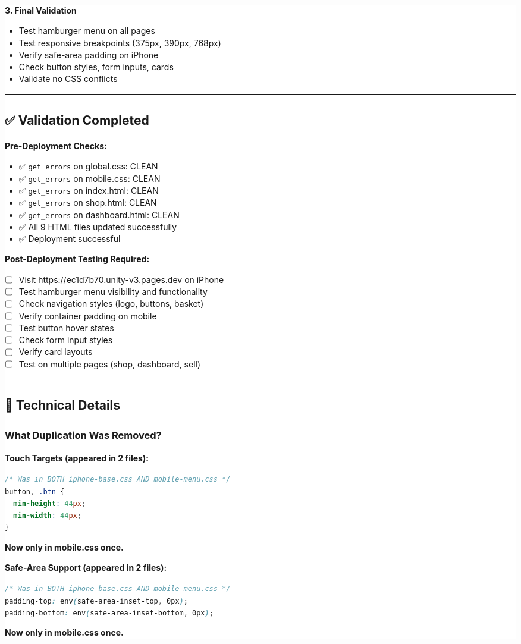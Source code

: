 **3. Final Validation**
- Test hamburger menu on all pages
- Test responsive breakpoints (375px, 390px, 768px)
- Verify safe-area padding on iPhone
- Check button styles, form inputs, cards
- Validate no CSS conflicts

---

## ✅ Validation Completed

**Pre-Deployment Checks:**
- ✅ `get_errors` on global.css: CLEAN
- ✅ `get_errors` on mobile.css: CLEAN
- ✅ `get_errors` on index.html: CLEAN
- ✅ `get_errors` on shop.html: CLEAN
- ✅ `get_errors` on dashboard.html: CLEAN
- ✅ All 9 HTML files updated successfully
- ✅ Deployment successful

**Post-Deployment Testing Required:**
- [ ] Visit https://ec1d7b70.unity-v3.pages.dev on iPhone
- [ ] Test hamburger menu visibility and functionality
- [ ] Check navigation styles (logo, buttons, basket)
- [ ] Verify container padding on mobile
- [ ] Test button hover states
- [ ] Check form input styles
- [ ] Verify card layouts
- [ ] Test on multiple pages (shop, dashboard, sell)

---

## 📝 Technical Details

### What Duplication Was Removed?

**Touch Targets (appeared in 2 files):**
```css
/* Was in BOTH iphone-base.css AND mobile-menu.css */
button, .btn { 
  min-height: 44px; 
  min-width: 44px; 
}
```
**Now only in mobile.css once.**

**Safe-Area Support (appeared in 2 files):**
```css
/* Was in BOTH iphone-base.css AND mobile-menu.css */
padding-top: env(safe-area-inset-top, 0px);
padding-bottom: env(safe-area-inset-bottom, 0px);
```
**Now only in mobile.css once.**
